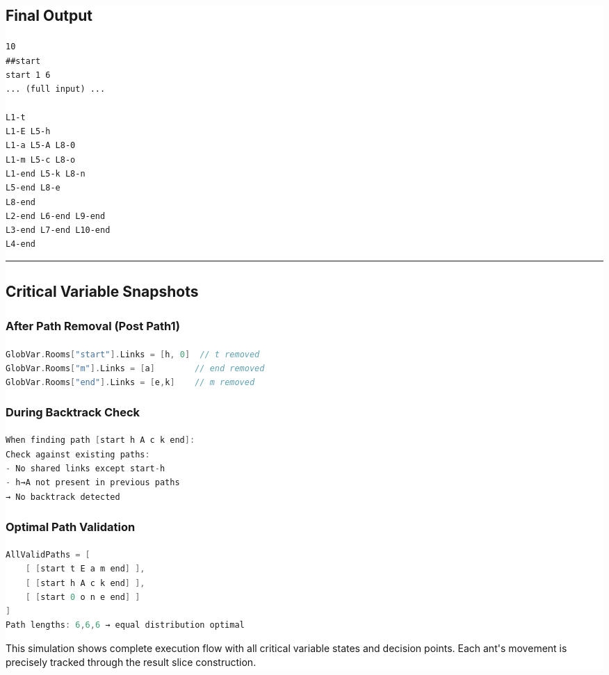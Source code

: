 
## **Final Output**
```txt
10
##start
start 1 6
... (full input) ...

L1-t
L1-E L5-h
L1-a L5-A L8-0
L1-m L5-c L8-o
L1-end L5-k L8-n
L5-end L8-e
L8-end
L2-end L6-end L9-end
L3-end L7-end L10-end
L4-end
```

---

## **Critical Variable Snapshots**

### **After Path Removal (Post Path1)**
```go
GlobVar.Rooms["start"].Links = [h, 0]  // t removed
GlobVar.Rooms["m"].Links = [a]        // end removed
GlobVar.Rooms["end"].Links = [e,k]    // m removed
```

### **During Backtrack Check**
```go
When finding path [start h A c k end]:
Check against existing paths:
- No shared links except start-h
- h→A not present in previous paths
→ No backtrack detected
```

### **Optimal Path Validation**
```go
AllValidPaths = [
    [ [start t E a m end] ],
    [ [start h A c k end] ],
    [ [start 0 o n e end] ]
]
Path lengths: 6,6,6 → equal distribution optimal
```

This simulation shows complete execution flow with all critical variable states and decision points. Each ant's movement is precisely tracked through the result slice construction.
